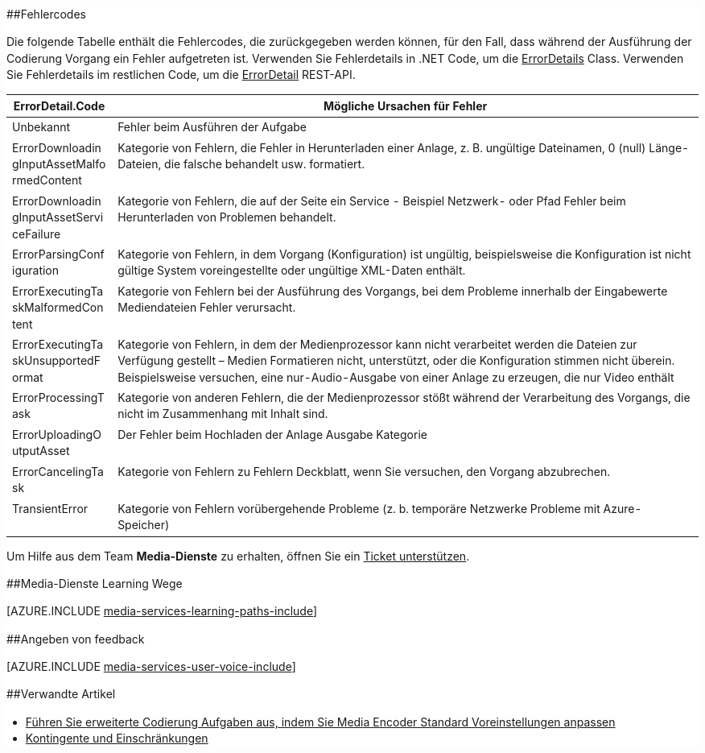 
##<a name="error-codes"></a>Fehlercodes  

Die folgende Tabelle enthält die Fehlercodes, die zurückgegeben werden können, für den Fall, dass während der Ausführung der Codierung Vorgang ein Fehler aufgetreten ist.  Verwenden Sie Fehlerdetails in .NET Code, um die [ErrorDetails](http://msdn.microsoft.com/library/microsoft.windowsazure.mediaservices.client.errordetail.aspx) Class. Verwenden Sie Fehlerdetails im restlichen Code, um die [ErrorDetail](https://msdn.microsoft.com/library/jj853026.aspx) REST-API.

ErrorDetail.Code|Mögliche Ursachen für Fehler
-----|-----------------------
Unbekannt| Fehler beim Ausführen der Aufgabe
ErrorDownloadingInputAssetMalformedContent|Kategorie von Fehlern, die Fehler in Herunterladen einer Anlage, z. B. ungültige Dateinamen, 0 (null) Länge-Dateien, die falsche behandelt usw. formatiert.
ErrorDownloadingInputAssetServiceFailure|Kategorie von Fehlern, die auf der Seite ein Service - Beispiel Netzwerk- oder Pfad Fehler beim Herunterladen von Problemen behandelt.
ErrorParsingConfiguration|Kategorie von Fehlern, in dem Vorgang <see cref="MediaTask.PrivateData"/> (Konfiguration) ist ungültig, beispielsweise die Konfiguration ist nicht gültige System voreingestellte oder ungültige XML-Daten enthält.
ErrorExecutingTaskMalformedContent|Kategorie von Fehlern bei der Ausführung des Vorgangs, bei dem Probleme innerhalb der Eingabewerte Mediendateien Fehler verursacht.
ErrorExecutingTaskUnsupportedFormat|Kategorie von Fehlern, in dem der Medienprozessor kann nicht verarbeitet werden die Dateien zur Verfügung gestellt – Medien Formatieren nicht, unterstützt, oder die Konfiguration stimmen nicht überein. Beispielsweise versuchen, eine nur-Audio-Ausgabe von einer Anlage zu erzeugen, die nur Video enthält
ErrorProcessingTask|Kategorie von anderen Fehlern, die der Medienprozessor stößt während der Verarbeitung des Vorgangs, die nicht im Zusammenhang mit Inhalt sind.
ErrorUploadingOutputAsset|Der Fehler beim Hochladen der Anlage Ausgabe Kategorie
ErrorCancelingTask|Kategorie von Fehlern zu Fehlern Deckblatt, wenn Sie versuchen, den Vorgang abzubrechen.
TransientError|Kategorie von Fehlern vorübergehende Probleme (z. b. temporäre Netzwerke Probleme mit Azure-Speicher)


Um Hilfe aus dem Team **Media-Dienste** zu erhalten, öffnen Sie ein [Ticket unterstützen](https://portal.azure.com/#blade/Microsoft_Azure_Support/HelpAndSupportBlade).



##<a name="media-services-learning-paths"></a>Media-Dienste Learning Wege

[AZURE.INCLUDE [media-services-learning-paths-include](../../includes/media-services-learning-paths-include.md)]

##<a name="provide-feedback"></a>Angeben von feedback

[AZURE.INCLUDE [media-services-user-voice-include](../../includes/media-services-user-voice-include.md)]


##<a name="related-articles"></a>Verwandte Artikel

- [Führen Sie erweiterte Codierung Aufgaben aus, indem Sie Media Encoder Standard Voreinstellungen anpassen](media-services-custom-mes-presets-with-dotnet.md)
- [Kontingente und Einschränkungen](media-services-quotas-and-limitations.md)

 

[1]: http://azure.microsoft.com/pricing/details/media-services/
